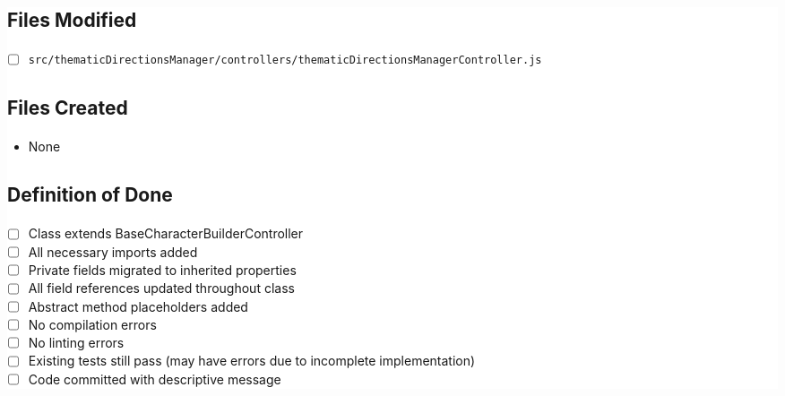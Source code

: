 ## Files Modified

- [ ] `src/thematicDirectionsManager/controllers/thematicDirectionsManagerController.js`

## Files Created

- None

## Definition of Done

- [ ] Class extends BaseCharacterBuilderController
- [ ] All necessary imports added
- [ ] Private fields migrated to inherited properties
- [ ] All field references updated throughout class
- [ ] Abstract method placeholders added
- [ ] No compilation errors
- [ ] No linting errors
- [ ] Existing tests still pass (may have errors due to incomplete implementation)
- [ ] Code committed with descriptive message